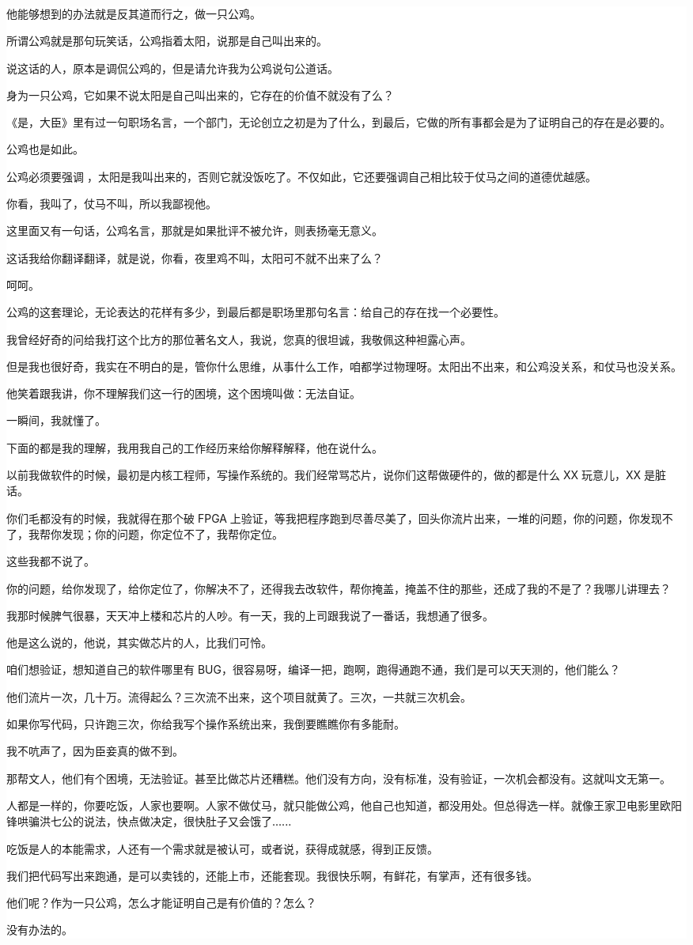 他能够想到的办法就是反其道而行之，做一只公鸡。

所谓公鸡就是那句玩笑话，公鸡指着太阳，说那是自己叫出来的。 

说这话的人，原本是调侃公鸡的，但是请允许我为公鸡说句公道话。 

身为一只公鸡，它如果不说太阳是自己叫出来的，它存在的价值不就没有了么？ 

《是，大臣》里有过一句职场名言，一个部门，无论创立之初是为了什么，到最后，它做的所有事都会是为了证明自己的存在是必要的。 

公鸡也是如此。

公鸡必须要强调 ，太阳是我叫出来的，否则它就没饭吃了。不仅如此，它还要强调自己相比较于仗马之间的道德优越感。 

你看，我叫了，仗马不叫，所以我鄙视他。

这里面又有一句话，公鸡名言，那就是如果批评不被允许，则表扬毫无意义。

这话我给你翻译翻译，就是说，你看，夜里鸡不叫，太阳可不就不出来了么？

呵呵。

公鸡的这套理论，无论表达的花样有多少，到最后都是职场里那句名言：给自己的存在找一个必要性。 

我曾经好奇的问给我打这个比方的那位著名文人，我说，您真的很坦诚，我敬佩这种袒露心声。

但是我也很好奇，我实在不明白的是，管你什么思维，从事什么工作，咱都学过物理呀。太阳出不出来，和公鸡没关系，和仗马也没关系。

他笑着跟我讲，你不理解我们这一行的困境，这个困境叫做：无法自证。 

一瞬间，我就懂了。

下面的都是我的理解，我用我自己的工作经历来给你解释解释，他在说什么。 

以前我做软件的时候，最初是内核工程师，写操作系统的。我们经常骂芯片，说你们这帮做硬件的，做的都是什么 XX 玩意儿，XX 是脏话。

你们毛都没有的时候，我就得在那个破 FPGA 上验证，等我把程序跑到尽善尽美了，回头你流片出来，一堆的问题，你的问题，你发现不了，我帮你发现；你的问题，你定位不了，我帮你定位。

这些我都不说了。

你的问题，给你发现了，给你定位了，你解决不了，还得我去改软件，帮你掩盖，掩盖不住的那些，还成了我的不是了？我哪儿讲理去？

我那时候脾气很暴，天天冲上楼和芯片的人吵。有一天，我的上司跟我说了一番话，我想通了很多。 

他是这么说的，他说，其实做芯片的人，比我们可怜。

咱们想验证，想知道自己的软件哪里有 BUG，很容易呀，编译一把，跑啊，跑得通跑不通，我们是可以天天测的，他们能么？

他们流片一次，几十万。流得起么？三次流不出来，这个项目就黄了。三次，一共就三次机会。

如果你写代码，只许跑三次，你给我写个操作系统出来，我倒要瞧瞧你有多能耐。

我不吭声了，因为臣妾真的做不到。 

那帮文人，他们有个困境，无法验证。甚至比做芯片还糟糕。他们没有方向，没有标准，没有验证，一次机会都没有。这就叫文无第一。 

人都是一样的，你要吃饭，人家也要啊。人家不做仗马，就只能做公鸡，他自己也知道，都没用处。但总得选一样。就像王家卫电影里欧阳锋哄骗洪七公的说法，快点做决定，很快肚子又会饿了......

吃饭是人的本能需求，人还有一个需求就是被认可，或者说，获得成就感，得到正反馈。 

我们把代码写出来跑通，是可以卖钱的，还能上市，还能套现。我很快乐啊，有鲜花，有掌声，还有很多钱。 

他们呢？作为一只公鸡，怎么才能证明自己是有价值的？怎么？

没有办法的。 
